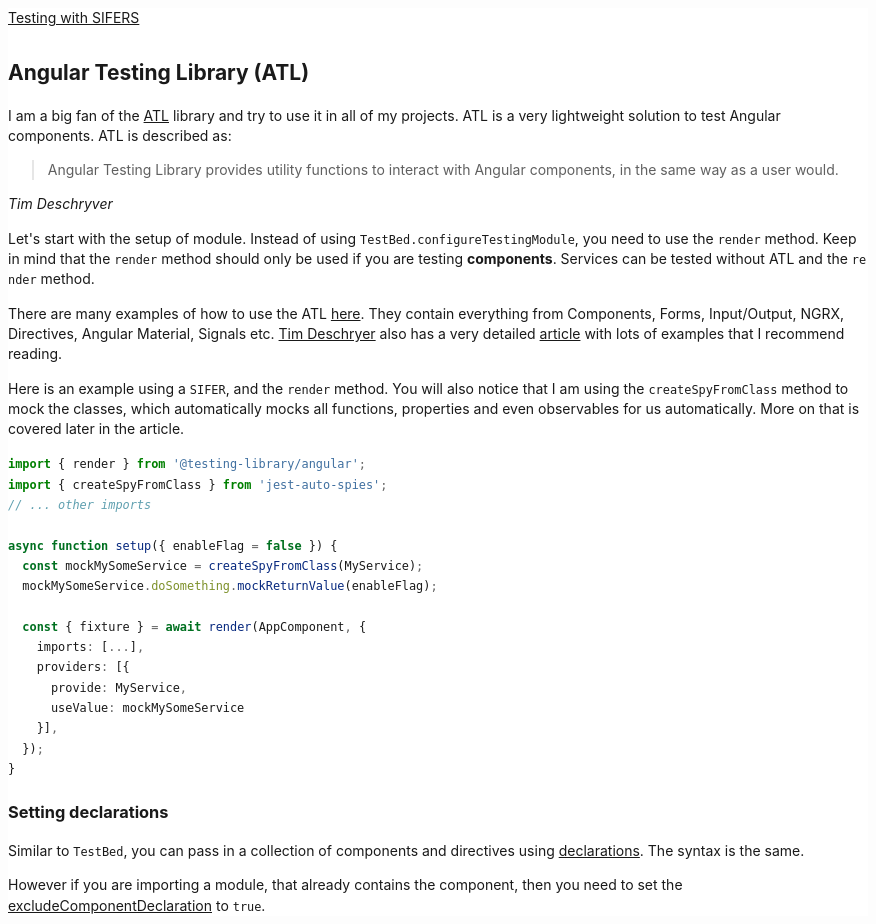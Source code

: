 
[Testing with SIFERS](https://medium.com/@kolodny/testing-with-sifers-c9d6bb5b362) 

## Angular Testing Library (ATL)

I am a big fan of the [ATL](https://testing-library.com/docs/angular-testing-library/intro/) library and try to use it in all of my projects. ATL is a very lightweight solution to test Angular components. ATL is described as:

> Angular Testing Library provides utility functions to interact with Angular components, in the same way as a user would. 

_Tim Deschryver_

Let's start with the setup of module. Instead of using `TestBed.configureTestingModule`, you need to use the `render` method. Keep in mind that the `render` method should only be used if you are testing **components**. Services can be tested without ATL and the `render` method.

There are many examples of how to use the ATL [here](https://github.com/testing-library/angular-testing-library/tree/main/apps/example-app/src/app/examples). They contain everything from Components, Forms, Input/Output, NGRX, Directives, Angular Material, Signals etc. [Tim Deschryer](https://timdeschryver.dev/) also has a very detailed [article](https://timdeschryver.dev/blog/good-testing-practices-with-angular-testing-library) with lots of examples that I recommend reading. 

Here is an example using a `SIFER`, and the `render` method. You will also notice that I am using the `createSpyFromClass` method to mock the classes, which automatically mocks all functions, properties and even observables for us automatically. More on that is covered later in the article.

```ts
import { render } from '@testing-library/angular';
import { createSpyFromClass } from 'jest-auto-spies';
// ... other imports

async function setup({ enableFlag = false }) {
  const mockMySomeService = createSpyFromClass(MyService);
  mockMySomeService.doSomething.mockReturnValue(enableFlag);

  const { fixture } = await render(AppComponent, {
    imports: [...],
    providers: [{ 
      provide: MyService, 
      useValue: mockMySomeService 
    }],
  });
}
```
### Setting declarations

Similar to `TestBed`, you can pass in a collection of components and directives using [declarations](https://testing-library.com/docs/angular-testing-library/api#declarations). The syntax is the same.

However if you are importing a module, that already contains the component, then you need to set the [excludeComponentDeclaration](https://testing-library.com/docs/angular-testing-library/api#excludecomponentdeclaration) to `true`.
